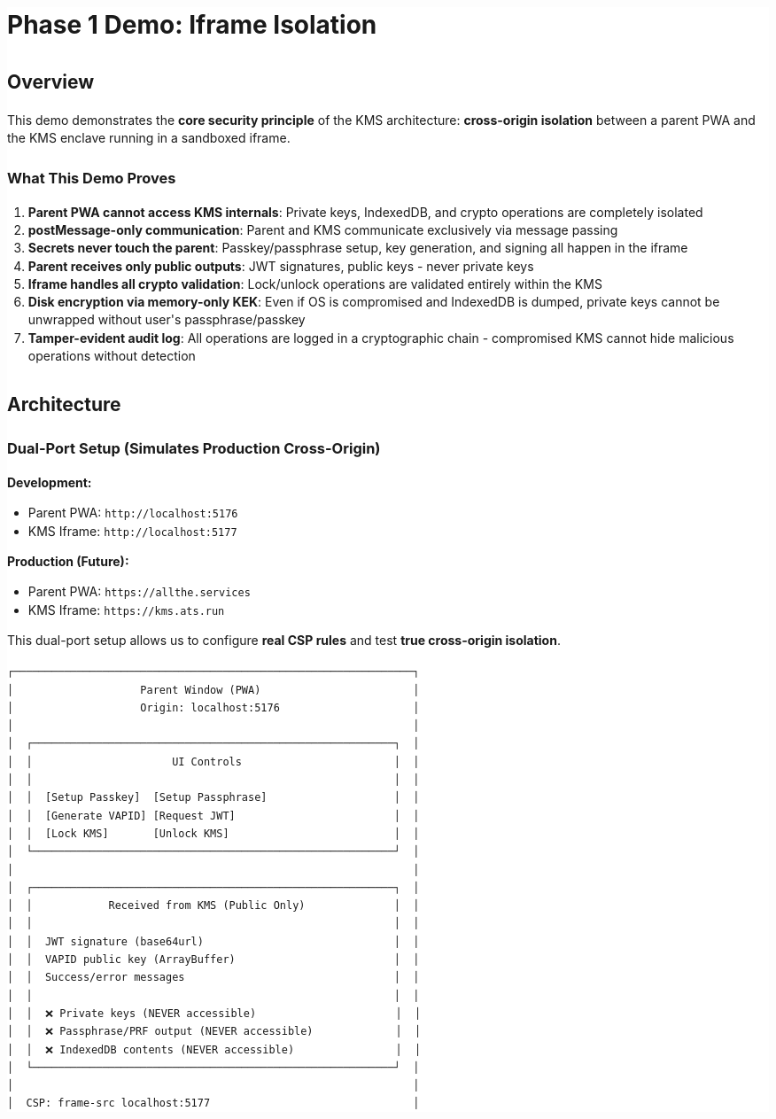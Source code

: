# Phase 1 Demo: Iframe Isolation

## Overview

This demo demonstrates the **core security principle** of the KMS architecture: **cross-origin isolation** between a parent PWA and the KMS enclave running in a sandboxed iframe.

### What This Demo Proves

1. **Parent PWA cannot access KMS internals**: Private keys, IndexedDB, and crypto operations are completely isolated
2. **postMessage-only communication**: Parent and KMS communicate exclusively via message passing
3. **Secrets never touch the parent**: Passkey/passphrase setup, key generation, and signing all happen in the iframe
4. **Parent receives only public outputs**: JWT signatures, public keys - never private keys
5. **Iframe handles all crypto validation**: Lock/unlock operations are validated entirely within the KMS
6. **Disk encryption via memory-only KEK**: Even if OS is compromised and IndexedDB is dumped, private keys cannot be unwrapped without user's passphrase/passkey
7. **Tamper-evident audit log**: All operations are logged in a cryptographic chain - compromised KMS cannot hide malicious operations without detection

## Architecture

### Dual-Port Setup (Simulates Production Cross-Origin)

**Development:**
- Parent PWA: `http://localhost:5176`
- KMS Iframe: `http://localhost:5177`

**Production (Future):**
- Parent PWA: `https://allthe.services`
- KMS Iframe: `https://kms.ats.run`

This dual-port setup allows us to configure **real CSP rules** and test **true cross-origin isolation**.

```
┌───────────────────────────────────────────────────────────────┐
│                    Parent Window (PWA)                        │
│                    Origin: localhost:5176                     │
│                                                               │
│  ┌─────────────────────────────────────────────────────────┐  │
│  │                      UI Controls                        │  │
│  │                                                         │  │
│  │  [Setup Passkey]  [Setup Passphrase]                    │  │
│  │  [Generate VAPID] [Request JWT]                         │  │
│  │  [Lock KMS]       [Unlock KMS]                          │  │
│  └─────────────────────────────────────────────────────────┘  │
│                                                               │
│  ┌─────────────────────────────────────────────────────────┐  │
│  │            Received from KMS (Public Only)              │  │
│  │                                                         │  │
│  │  JWT signature (base64url)                              │  │
│  │  VAPID public key (ArrayBuffer)                         │  │
│  │  Success/error messages                                 │  │
│  │                                                         │  │
│  │  ❌ Private keys (NEVER accessible)                      │  │
│  │  ❌ Passphrase/PRF output (NEVER accessible)             │  │
│  │  ❌ IndexedDB contents (NEVER accessible)                │  │
│  └─────────────────────────────────────────────────────────┘  │
│                                                               │
│  CSP: frame-src localhost:5177                                │
```